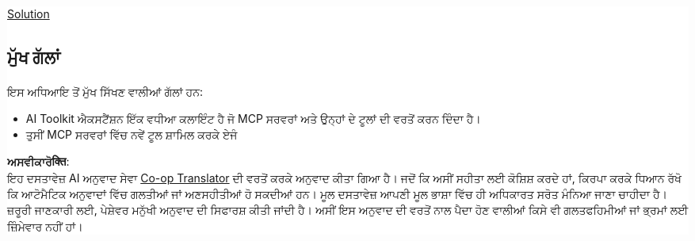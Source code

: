 [Solution](./solution/README.md)

## ਮੁੱਖ ਗੱਲਾਂ

ਇਸ ਅਧਿਆਇ ਤੋਂ ਮੁੱਖ ਸਿੱਖਣ ਵਾਲੀਆਂ ਗੱਲਾਂ ਹਨ:

- AI Toolkit ਐਕਸਟੈਂਸ਼ਨ ਇੱਕ ਵਧੀਆ ਕਲਾਇੰਟ ਹੈ ਜੋ MCP ਸਰਵਰਾਂ ਅਤੇ ਉਨ੍ਹਾਂ ਦੇ ਟੂਲਾਂ ਦੀ ਵਰਤੋਂ ਕਰਨ ਦਿੰਦਾ ਹੈ।
- ਤੁਸੀਂ MCP ਸਰਵਰਾਂ ਵਿੱਚ ਨਵੇਂ ਟੂਲ ਸ਼ਾਮਿਲ ਕਰਕੇ ਏਜੰ

**ਅਸਵੀਕਾਰੋक्ति**:  
ਇਹ ਦਸਤਾਵੇਜ਼ AI ਅਨੁਵਾਦ ਸੇਵਾ [Co-op Translator](https://github.com/Azure/co-op-translator) ਦੀ ਵਰਤੋਂ ਕਰਕੇ ਅਨੁਵਾਦ ਕੀਤਾ ਗਿਆ ਹੈ। ਜਦੋਂ ਕਿ ਅਸੀਂ ਸਹੀਤਾ ਲਈ ਕੋਸ਼ਿਸ਼ ਕਰਦੇ ਹਾਂ, ਕਿਰਪਾ ਕਰਕੇ ਧਿਆਨ ਰੱਖੋ ਕਿ ਆਟੋਮੈਟਿਕ ਅਨੁਵਾਦਾਂ ਵਿੱਚ ਗਲਤੀਆਂ ਜਾਂ ਅਣਸਹੀਤੀਆਂ ਹੋ ਸਕਦੀਆਂ ਹਨ। ਮੂਲ ਦਸਤਾਵੇਜ਼ ਆਪਣੀ ਮੂਲ ਭਾਸ਼ਾ ਵਿੱਚ ਹੀ ਅਧਿਕਾਰਤ ਸਰੋਤ ਮੰਨਿਆ ਜਾਣਾ ਚਾਹੀਦਾ ਹੈ। ਜ਼ਰੂਰੀ ਜਾਣਕਾਰੀ ਲਈ, ਪੇਸ਼ੇਵਰ ਮਨੁੱਖੀ ਅਨੁਵਾਦ ਦੀ ਸਿਫਾਰਸ਼ ਕੀਤੀ ਜਾਂਦੀ ਹੈ। ਅਸੀਂ ਇਸ ਅਨੁਵਾਦ ਦੀ ਵਰਤੋਂ ਨਾਲ ਪੈਦਾ ਹੋਣ ਵਾਲੀਆਂ ਕਿਸੇ ਵੀ ਗਲਤਫਹਿਮੀਆਂ ਜਾਂ ਭ੍ਰਮਾਂ ਲਈ ਜ਼ਿੰਮੇਵਾਰ ਨਹੀਂ ਹਾਂ।